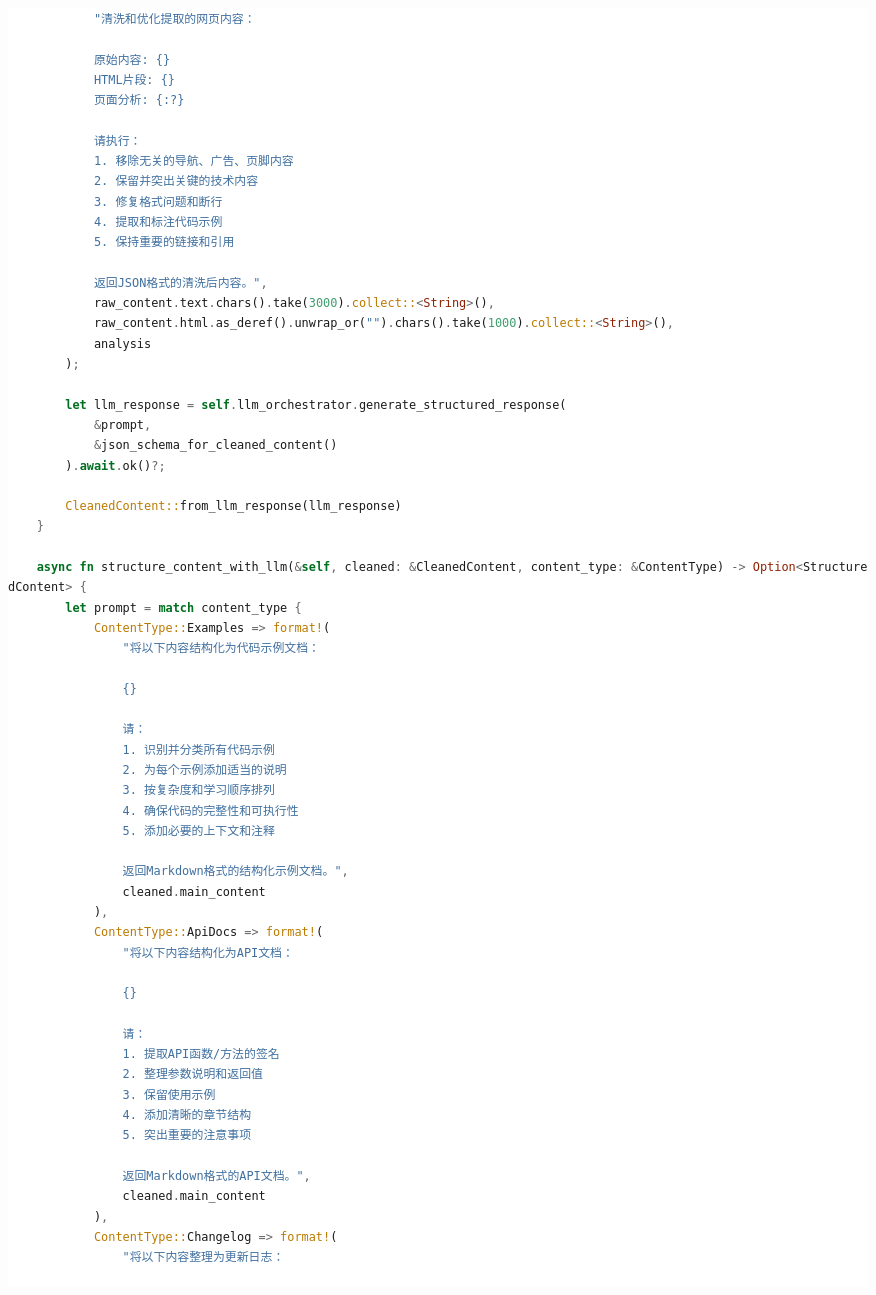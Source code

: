 ```rust
            "清洗和优化提取的网页内容：
            
            原始内容: {}
            HTML片段: {}
            页面分析: {:?}
            
            请执行：
            1. 移除无关的导航、广告、页脚内容
            2. 保留并突出关键的技术内容
            3. 修复格式问题和断行
            4. 提取和标注代码示例
            5. 保持重要的链接和引用
            
            返回JSON格式的清洗后内容。",
            raw_content.text.chars().take(3000).collect::<String>(),
            raw_content.html.as_deref().unwrap_or("").chars().take(1000).collect::<String>(),
            analysis
        );
        
        let llm_response = self.llm_orchestrator.generate_structured_response(
            &prompt,
            &json_schema_for_cleaned_content()
        ).await.ok()?;
        
        CleanedContent::from_llm_response(llm_response)
    }
    
    async fn structure_content_with_llm(&self, cleaned: &CleanedContent, content_type: &ContentType) -> Option<StructuredContent> {
        let prompt = match content_type {
            ContentType::Examples => format!(
                "将以下内容结构化为代码示例文档：
                
                {}
                
                请：
                1. 识别并分类所有代码示例
                2. 为每个示例添加适当的说明
                3. 按复杂度和学习顺序排列
                4. 确保代码的完整性和可执行性
                5. 添加必要的上下文和注释
                
                返回Markdown格式的结构化示例文档。",
                cleaned.main_content
            ),
            ContentType::ApiDocs => format!(
                "将以下内容结构化为API文档：
                
                {}
                
                请：
                1. 提取API函数/方法的签名
                2. 整理参数说明和返回值
                3. 保留使用示例
                4. 添加清晰的章节结构
                5. 突出重要的注意事项
                
                返回Markdown格式的API文档。",
                cleaned.main_content
            ),
            ContentType::Changelog => format!(
                "将以下内容整理为更新日志：
                
```